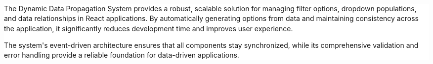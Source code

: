 The Dynamic Data Propagation System provides a robust, scalable solution for managing filter options, dropdown populations, and data relationships in React applications. By automatically generating options from data and maintaining consistency across the application, it significantly reduces development time and improves user experience.

The system's event-driven architecture ensures that all components stay synchronized, while its comprehensive validation and error handling provide a reliable foundation for data-driven applications.